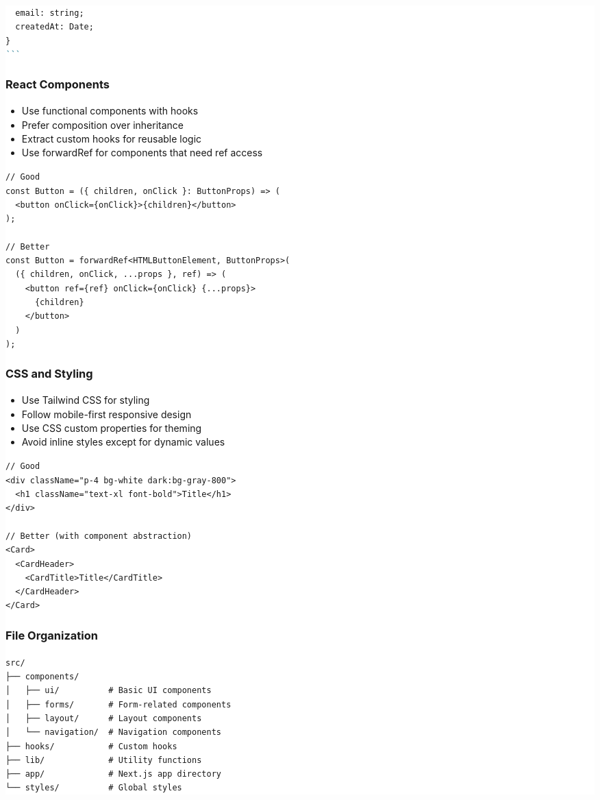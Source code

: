 ````markdown
  email: string;
  createdAt: Date;
}
```
````

### React Components

- Use functional components with hooks
- Prefer composition over inheritance
- Extract custom hooks for reusable logic
- Use forwardRef for components that need ref access

```tsx
// Good
const Button = ({ children, onClick }: ButtonProps) => (
  <button onClick={onClick}>{children}</button>
);

// Better
const Button = forwardRef<HTMLButtonElement, ButtonProps>(
  ({ children, onClick, ...props }, ref) => (
    <button ref={ref} onClick={onClick} {...props}>
      {children}
    </button>
  )
);
```

### CSS and Styling

- Use Tailwind CSS for styling
- Follow mobile-first responsive design
- Use CSS custom properties for theming
- Avoid inline styles except for dynamic values

```tsx
// Good
<div className="p-4 bg-white dark:bg-gray-800">
  <h1 className="text-xl font-bold">Title</h1>
</div>

// Better (with component abstraction)
<Card>
  <CardHeader>
    <CardTitle>Title</CardTitle>
  </CardHeader>
</Card>
```

### File Organization

```
src/
├── components/
│   ├── ui/          # Basic UI components
│   ├── forms/       # Form-related components
│   ├── layout/      # Layout components
│   └── navigation/  # Navigation components
├── hooks/           # Custom hooks
├── lib/             # Utility functions
├── app/             # Next.js app directory
└── styles/          # Global styles
```
